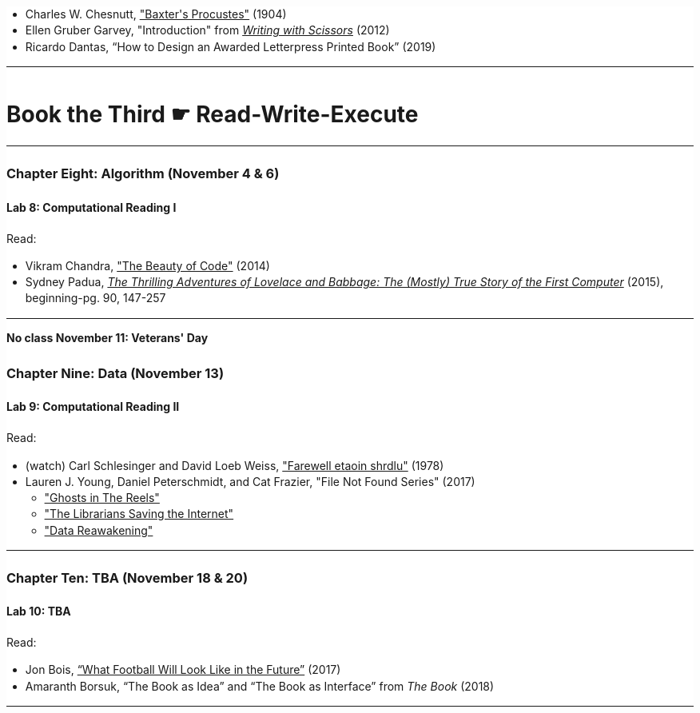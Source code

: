 + Charles W. Chesnutt, ["Baxter's Procustes"](https://northeastern.alma.exlibrisgroup.com/leganto/public/01NEU_INST/citation/8893992610001401?auth=SAML) (1904)
+ Ellen Gruber Garvey, "Introduction" from [*Writing with Scissors*](https://northeastern.alma.exlibrisgroup.com/leganto/public/01NEU_INST/citation/8894014870001401?auth=SAML) (2012)
+ Ricardo Dantas, “How to Design an Awarded Letterpress Printed Book” (2019)

---

# Book the Third &#9755; Read-Write-Execute

----- 

### Chapter Eight: Algorithm (November 4 & 6)

#### Lab 8: Computational Reading I

Read: 

+ Vikram Chandra, ["The Beauty of Code"](https://www.theparisreview.org/blog/2014/09/05/the-beauty-of-code/) (2014)
+ Sydney Padua, [*The Thrilling Adventures of Lovelace and Babbage:  The (Mostly) True Story of the First Computer*](http://amzn.to/2iPqWRY) (2015), beginning-pg. 90, 147-257

----- 

**No class November 11: Veterans' Day**

### Chapter Nine: Data (November 13)

#### Lab 9: Computational Reading II

Read: 

+ (watch) Carl Schlesinger and David Loeb Weiss, ["Farewell etaoin shrdlu"](https://vimeo.com/127605643) (1978)
+ Lauren J. Young, Daniel Peterschmidt, and Cat Frazier, "File Not Found Series" (2017)
  + ["Ghosts in The Reels"](https://apps.sciencefriday.com/data/ghosts.html)
  + ["The Librarians Saving the Internet"](https://apps.sciencefriday.com/data/librarians.html)
  + ["Data Reawakening"](https://apps.sciencefriday.com/data/reawakening.html)

----- 

### Chapter Ten: TBA (November 18 & 20)

#### Lab 10: TBA

Read:

+ Jon Bois, [“What Football Will Look Like in the Future”](https://www.sbnation.com/a/17776-football/) (2017)
+ Amaranth Borsuk, “The Book as Idea” and “The Book as Interface” from *The Book* (2018)

----- 
